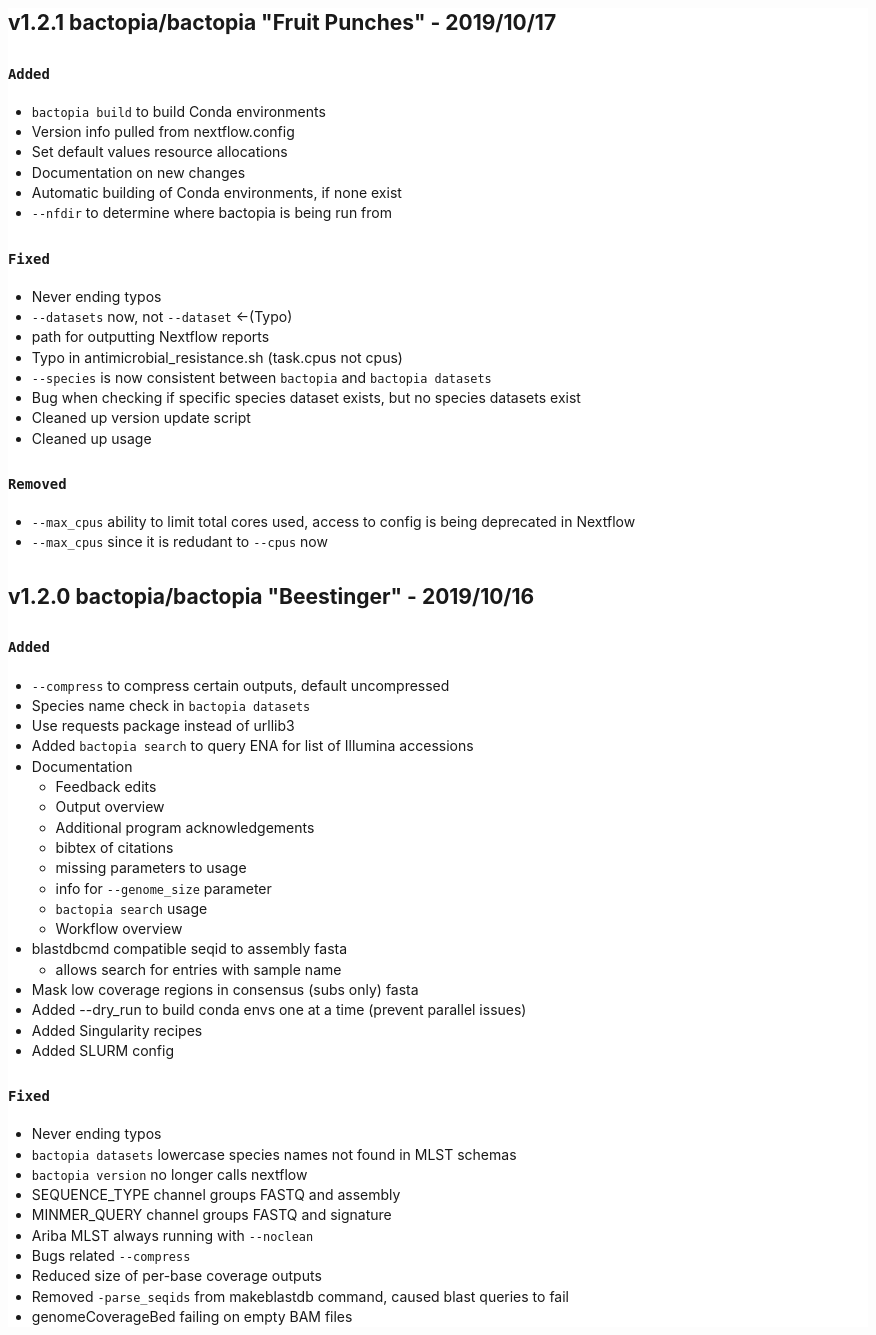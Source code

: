 ## v1.2.1 bactopia/bactopia "Fruit Punches" - 2019/10/17

### `Added`
- `bactopia build` to build Conda environments
- Version info pulled from nextflow.config
- Set default values resource allocations
- Documentation on new changes
- Automatic building of Conda environments, if none exist
- `--nfdir` to determine where bactopia is being run from

### `Fixed`
- Never ending typos
- `--datasets` now, not `--dataset` <-(Typo)
- path for outputting Nextflow reports
- Typo in antimicrobial_resistance.sh (task.cpus not cpus)
- `--species` is now consistent between `bactopia` and `bactopia datasets`
- Bug when checking if specific species dataset exists, but no species datasets exist
- Cleaned up version update script
- Cleaned up usage

### `Removed`
- `--max_cpus` ability to limit total cores used, access to config is being deprecated in Nextflow
- `--max_cpus` since it is redudant to `--cpus` now

## v1.2.0 bactopia/bactopia "Beestinger" - 2019/10/16

### `Added`
- `--compress` to compress certain outputs, default uncompressed
- Species name check in `bactopia datasets`
- Use requests package instead of urllib3
- Added `bactopia search` to query ENA for list of Illumina accessions
- Documentation
    - Feedback edits
    - Output overview
    - Additional program acknowledgements
    - bibtex of citations
    - missing parameters to usage
    - info for `--genome_size` parameter
    - `bactopia search` usage
    - Workflow overview
- blastdbcmd compatible seqid to assembly fasta
    - allows search for entries with sample name
- Mask low coverage regions in consensus (subs only) fasta
- Added --dry_run to build conda envs one at a time (prevent parallel issues)
- Added Singularity recipes
- Added SLURM config

### `Fixed`
- Never ending typos
- `bactopia datasets` lowercase species names not found in MLST schemas
- `bactopia version` no longer calls nextflow
- SEQUENCE_TYPE channel groups FASTQ and assembly
- MINMER_QUERY channel groups FASTQ and signature
- Ariba MLST always running with `--noclean`
- Bugs related `--compress`
- Reduced size of per-base coverage outputs
- Removed `-parse_seqids` from makeblastdb command, caused blast queries to fail
- genomeCoverageBed failing on empty BAM files
